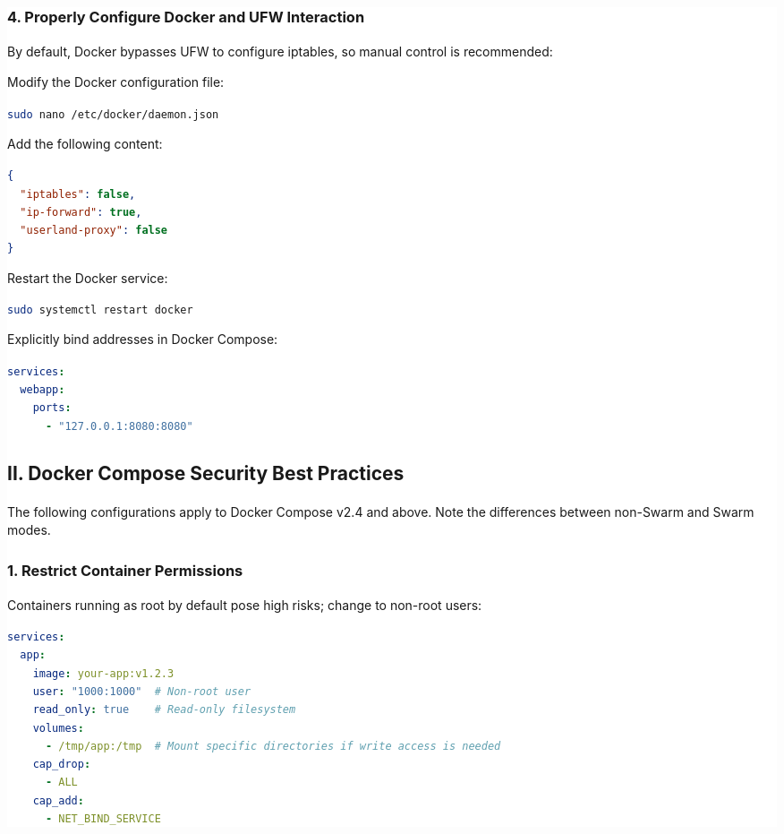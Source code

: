 ### 4. Properly Configure Docker and UFW Interaction

By default, Docker bypasses UFW to configure iptables, so manual control is recommended:

Modify the Docker configuration file:

```bash
sudo nano /etc/docker/daemon.json
```

Add the following content:

```json
{
  "iptables": false,
  "ip-forward": true,
  "userland-proxy": false
}
```

Restart the Docker service:

```bash
sudo systemctl restart docker
```

Explicitly bind addresses in Docker Compose:

```yaml
services:
  webapp:
    ports:
      - "127.0.0.1:8080:8080"
```

## II. Docker Compose Security Best Practices

The following configurations apply to Docker Compose v2.4 and above. Note the differences between non-Swarm and Swarm modes.

### 1. Restrict Container Permissions

Containers running as root by default pose high risks; change to non-root users:

```yaml
services:
  app:
    image: your-app:v1.2.3
    user: "1000:1000"  # Non-root user
    read_only: true    # Read-only filesystem
    volumes:
      - /tmp/app:/tmp  # Mount specific directories if write access is needed
    cap_drop:
      - ALL
    cap_add:
      - NET_BIND_SERVICE
```

